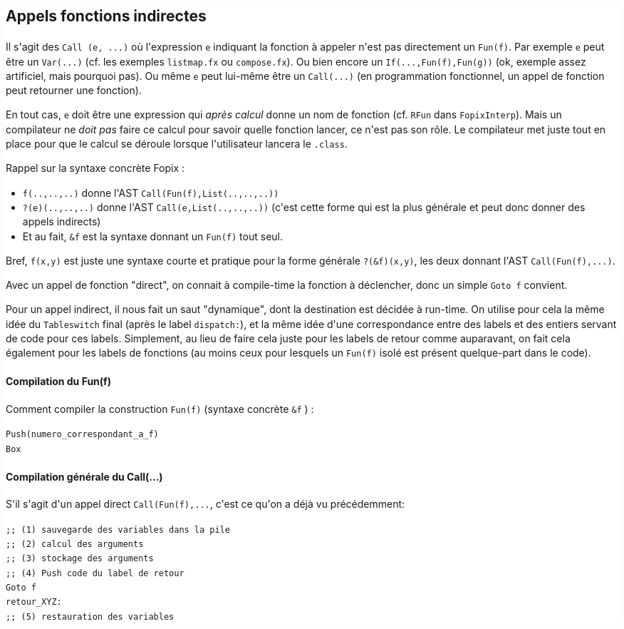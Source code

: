 ## Appels fonctions indirectes

Il s'agit des `Call (e, ...)` où l'expression `e` indiquant la
fonction à appeler n'est pas directement un `Fun(f)`. Par exemple `e`
peut être un `Var(...)` (cf. les exemples `listmap.fx` ou `compose.fx`).
Ou bien encore un `If(...,Fun(f),Fun(g))` (ok, exemple assez
artificiel, mais pourquoi pas). Ou même `e` peut lui-même être
un `Call(...)` (en programmation fonctionnel, un appel de fonction
peut retourner une fonction).

En tout cas, `e` doit être une expression qui *après calcul* donne
un nom de fonction (cf. `RFun` dans `FopixInterp`). Mais un
compilateur ne *doit pas* faire ce calcul pour savoir quelle fonction
lancer, ce n'est pas son rôle. Le compilateur met juste tout en place
pour que le calcul se déroule lorsque l'utilisateur lancera le `.class`.

Rappel sur la syntaxe concrète Fopix : 
 - `f(..,..,..)` donne l'AST `Call(Fun(f),List(..,..,..))`
 - `?(e)(..,..,..)` donne l'AST `Call(e,List(..,..,..))`
   (c'est cette forme qui est la plus générale et peut donc donner
    des appels indirects)
 - Et au fait, `&f` est la syntaxe donnant un `Fun(f)` tout seul.
 
Bref, `f(x,y)` est juste une syntaxe courte et pratique pour la forme
générale `?(&f)(x,y)`, les deux donnant l'AST `Call(Fun(f),...)`.

Avec un appel de fonction "direct", on connait à compile-time la
fonction à déclencher, donc un simple `Goto f` convient.

Pour un appel indirect, il nous fait un saut "dynamique", dont la
destination est décidée à run-time. On utilise pour cela la même
idée du `Tableswitch` final (après le label `dispatch:`), et la
même idée d'une correspondance entre des labels et des entiers
servant de code pour ces labels. Simplement, au lieu de faire
cela juste pour les labels de retour comme auparavant, on fait
cela également pour les labels de fonctions (au moins ceux pour
lesquels un `Fun(f)` isolé est présent quelque-part dans le code).

#### Compilation du Fun(f)

Comment compiler la construction `Fun(f)` (syntaxe concrète `&f` ) :

```
Push(numero_correspondant_a_f)
Box
```

#### Compilation générale du Call(...)

S'il s'agit d'un appel direct `Call(Fun(f),...`, c'est ce qu'on a déjà
vu précédemment:

```
;; (1) sauvegarde des variables dans la pile
;; (2) calcul des arguments
;; (3) stockage des arguments
;; (4) Push code du label de retour
Goto f
retour_XYZ:
;; (5) restauration des variables
```

